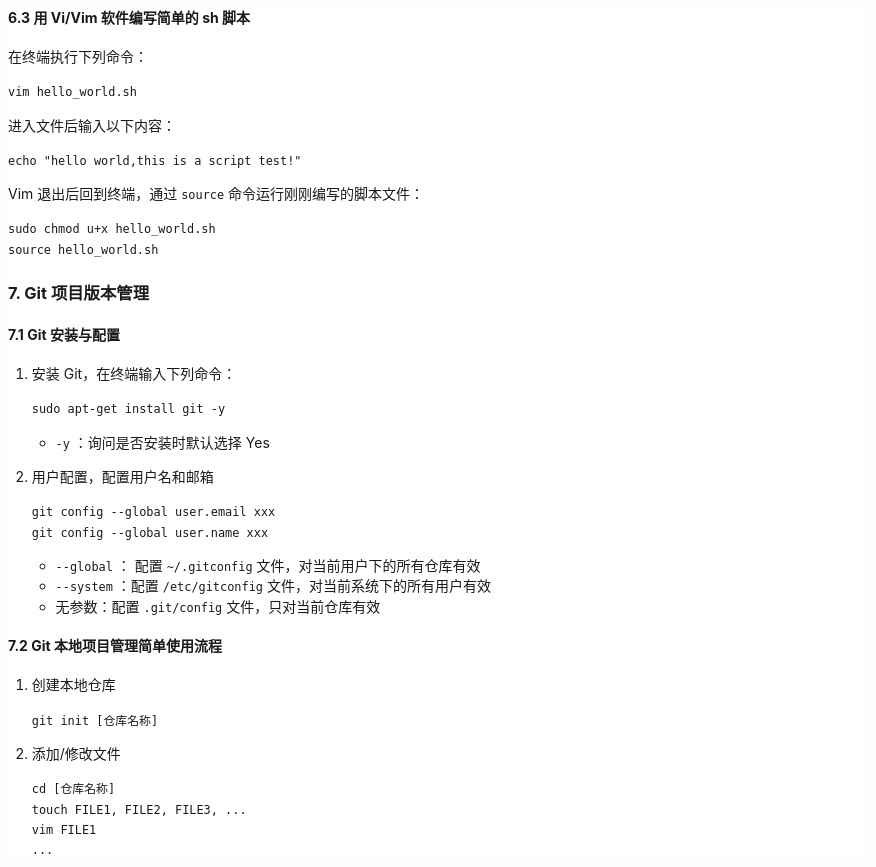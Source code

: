 #### 6.3 用 Vi/Vim 软件编写简单的 sh 脚本

在终端执行下列命令：

```shell
vim hello_world.sh
```

进入文件后输入以下内容：

```shell
echo "hello world,this is a script test!"
```

Vim 退出后回到终端，通过 `source` 命令运行刚刚编写的脚本文件：

```shell
sudo chmod u+x hello_world.sh
source hello_world.sh
```

### 7. Git 项目版本管理

#### 7.1 Git 安装与配置

1. 安装 Git，在终端输入下列命令：

    ```shell
    sudo apt-get install git -y
    ```

    - `-y` ：询问是否安装时默认选择 Yes

2. 用户配置，配置用户名和邮箱

    ```shell
    git config --global user.email xxx
    git config --global user.name xxx
    ```

    - `--global` ： 配置 `~/.gitconfig` 文件，对当前用户下的所有仓库有效
    - `--system` ：配置 `/etc/gitconfig` 文件，对当前系统下的所有用户有效
    - 无参数：配置 `.git/config` 文件，只对当前仓库有效

#### 7.2 Git 本地项目管理简单使用流程

1. 创建本地仓库

    ```shell
    git init [仓库名称]
    ```

2. 添加/修改文件

    ```shell
    cd [仓库名称]
    touch FILE1, FILE2, FILE3, ...
    vim FILE1
    ...
    ```


[目标 1]: [依赖]
[目标 2]: [依赖]